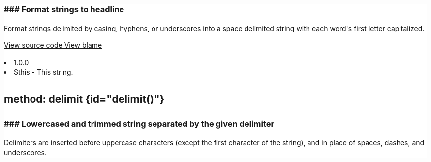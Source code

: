











### ### Format strings to headline

<p><format style="italic">Format strings delimited by casing, hyphens, or underscores into a space delimited string with each word's first letter capitalized.</format></p>

<deflist><def title="Source code:">
                <a href="https://github.com/The-FireHub-Project/Core/blob/develop-pre-alpha-m1/src/support/contracts/highlevel/firehub.Strings.php#L332">
                    View source code
                </a>
            </def>
            <def title="Blame:">
                <a href="https://github.com/The-FireHub-Project/Core/blame/develop-pre-alpha-m1/src/support/contracts/highlevel/firehub.Strings.php#L332">
                    View blame
                </a>
            </def></deflist>
<deflist>
    <def title="Version history:">
        <list><li>1.0.0</li></list>
    </def>
</deflist>
<deflist>
    <def title="This method returns:">
        <list><li>$this - <format style="italic">This string.</format></li></list>
    </def>
</deflist>
## method: delimit {id="delimit()"}

<code-block lang="php">
    <![CDATA[public Strings::delimit(string $delimiter):$this]]>
</code-block>













### ### Lowercased and trimmed string separated by the given delimiter

<p><format style="italic">Delimiters are inserted before uppercase characters (except the first character of the string), and in place of spaces, dashes, and underscores.</format></p>
